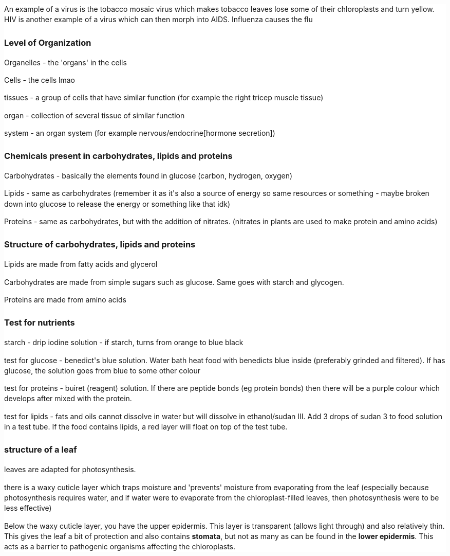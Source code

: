 An example of a virus is the tobacco mosaic virus which makes tobacco leaves lose some of their chloroplasts and turn yellow. HIV is another example of a virus which can then morph into AIDS. Influenza causes the flu

### Level of Organization

Organelles - the 'organs' in the cells

Cells - the cells lmao

tissues - a group of cells that have similar function (for example the right tricep muscle tissue)

organ - collection of several tissue of similar function

system - an organ system (for example nervous/endocrine[hormone secretion])

### Chemicals present in carbohydrates, lipids and proteins

Carbohydrates - basically the elements found in glucose (carbon, hydrogen, oxygen)

Lipids - same as carbohydrates (remember it as it's also a source of energy so same resources or something - maybe broken down into glucose to release the energy or something like that idk)

Proteins - same as carbohydrates, but with the addition of nitrates. (nitrates in plants are used to make protein and amino acids)

### Structure of carbohydrates, lipids and proteins

Lipids are made from fatty acids and glycerol

Carbohydrates are made from simple sugars such as glucose. Same goes with starch and glycogen.

Proteins are made from amino acids

### Test for nutrients

starch - drip iodine solution - if starch, turns from orange to blue black

test for glucose - benedict's blue solution. Water bath heat food with benedicts blue inside (preferably grinded and filtered). If has glucose, the solution goes from blue to some other colour

test for proteins - buiret (reagent) solution. If there are peptide bonds (eg protein bonds) then there will be a purple colour which develops after mixed with the protein.

test for lipids - fats and oils cannot dissolve in water but will dissolve in ethanol/sudan III. Add 3 drops of sudan 3 to food solution in a test tube. If the food contains lipids, a red layer will float on top of the test tube.

### structure of a leaf

leaves are adapted for photosynthesis.

there is a waxy cuticle layer which traps moisture and 'prevents' moisture from evaporating from the leaf (especially because photosynthesis requires water, and if water were to evaporate from the chloroplast-filled leaves, then photosynthesis were to be less effective)

Below the waxy cuticle layer, you have the upper epidermis. This layer is transparent (allows light through) and also relatively thin. This gives the leaf a bit of protection and also contains **stomata**, but not as many as can be found in the **lower epidermis**. This acts as a barrier to pathogenic organisms affecting the chloroplasts.
